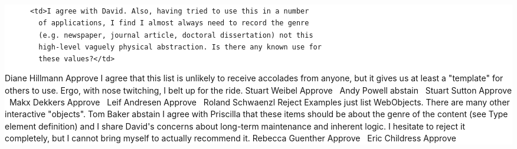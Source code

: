           <td>I agree with David. Also, having tried to use this in a number 
            of applications, I find I almost always need to record the genre 
            (e.g. newspaper, journal article, doctoral dissertation) not this 
            high-level vaguely physical abstraction. Is there any known use for 
            these values?</td>
</tr>
        <tr valign="top">
          <td>Diane Hillmann</td>
          <td>Approve</td>
          <td>I agree that this list is unlikely to receive accolades from 
            anyone, but it gives us at least a "template" for others to use. 
            Ergo, with nose twitching, I belt up for the ride.</td>
</tr>
        <tr valign="top">
          <td>Stuart Weibel</td>
          <td>Approve</td>
          <td> </td>
</tr>
        <tr valign="top">
          <td>Andy Powell</td>
          <td>abstain</td>
          <td> </td>
</tr>
        <tr valign="top">
          <td>Stuart Sutton</td>
          <td>Approve</td>
          <td> </td>
</tr>
        <tr valign="top">
          <td>Makx Dekkers</td>
          <td>Approve</td>
          <td> </td>
</tr>
        <tr valign="top">
          <td>Leif Andresen</td>
          <td>Approve</td>
          <td> </td>
</tr>
        <tr valign="top">
          <td>Roland Schwaenzl</td>
          <td>Reject</td>
          <td>Examples just list WebObjects. There are many other interactive 
            "objects".</td>
</tr>
        <tr valign="top">
          <td>Tom Baker</td>
          <td>abstain</td>
          <td>I agree with Priscilla that these items should be about the 
            genre of the content (see Type element definition) and I share 
            David's concerns about long-term maintenance and inherent logic. I 
            hesitate to reject it completely, but I cannot bring myself to 
            actually recommend it.</td>
</tr>
        <tr valign="top">
          <td>Rebecca Guenther</td>
          <td>Approve</td>
          <td> </td>
</tr>
        <tr valign="top">
          <td>Eric Childress</td>
          <td>Approve</td>
          <td> </td>
</tr>
        <tr valign="top">